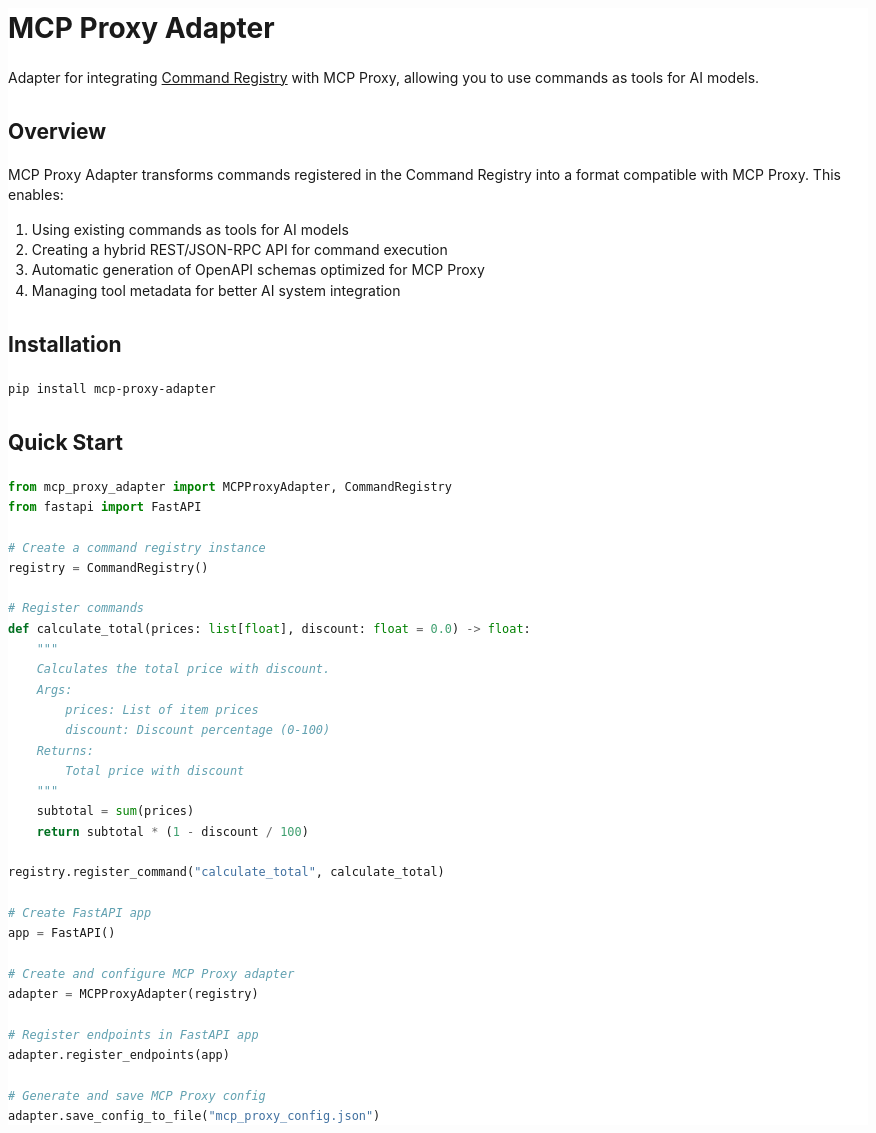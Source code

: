 # MCP Proxy Adapter

Adapter for integrating [Command Registry](docs/README.md) with MCP Proxy, allowing you to use commands as tools for AI models.

## Overview

MCP Proxy Adapter transforms commands registered in the Command Registry into a format compatible with MCP Proxy. This enables:

1. Using existing commands as tools for AI models
2. Creating a hybrid REST/JSON-RPC API for command execution
3. Automatic generation of OpenAPI schemas optimized for MCP Proxy
4. Managing tool metadata for better AI system integration

## Installation

```bash
pip install mcp-proxy-adapter
```

## Quick Start

```python
from mcp_proxy_adapter import MCPProxyAdapter, CommandRegistry
from fastapi import FastAPI

# Create a command registry instance
registry = CommandRegistry()

# Register commands
def calculate_total(prices: list[float], discount: float = 0.0) -> float:
    """
    Calculates the total price with discount.
    Args:
        prices: List of item prices
        discount: Discount percentage (0-100)
    Returns:
        Total price with discount
    """
    subtotal = sum(prices)
    return subtotal * (1 - discount / 100)

registry.register_command("calculate_total", calculate_total)

# Create FastAPI app
app = FastAPI()

# Create and configure MCP Proxy adapter
adapter = MCPProxyAdapter(registry)

# Register endpoints in FastAPI app
adapter.register_endpoints(app)

# Generate and save MCP Proxy config
adapter.save_config_to_file("mcp_proxy_config.json")
```

